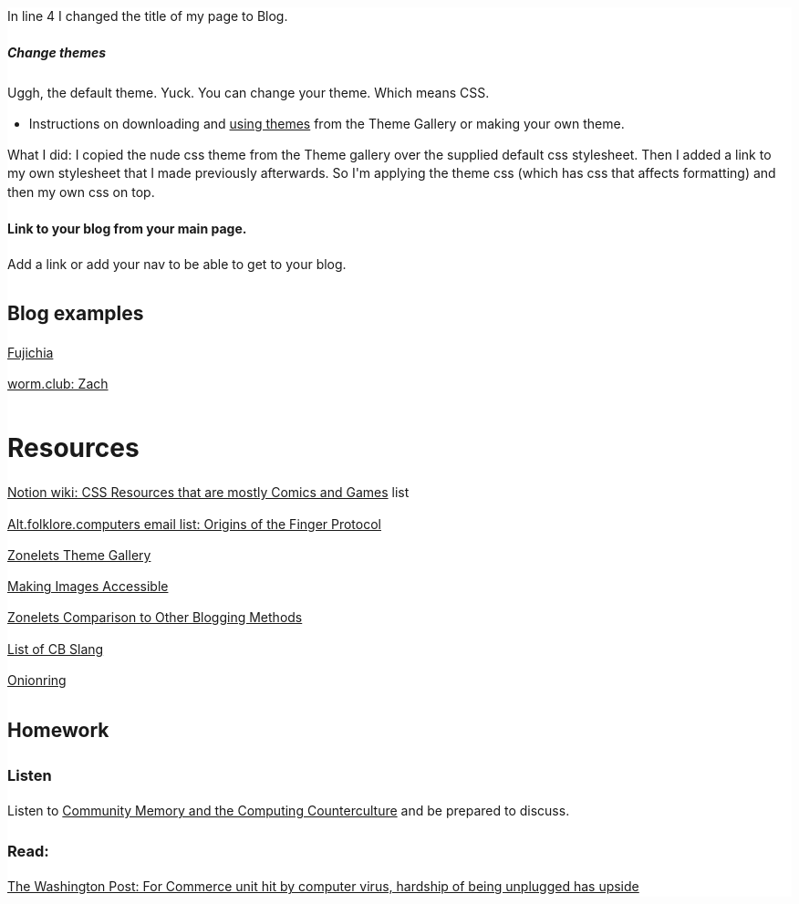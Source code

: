 In line 4 I changed the title of my page to Blog.

##### Change themes

Uggh, the default theme. Yuck. You can change your theme. Which means CSS.

- Instructions on downloading and [using themes](https://zonelets.net/posts/2020-11-08-Theme-Gallery.html) from the Theme Gallery or making your own theme.

What I did: I copied the nude css theme from the Theme gallery over the supplied default css stylesheet. Then I added a link to my own stylesheet that I made previously afterwards. So I'm applying the theme css (which has css that affects formatting) and then my own css on top.

#### Link to your blog from your main page.

Add a link or add your nav to be able to get to your blog.

## Blog examples

[Fujichia](https://www.fujichia.com/house/)

[worm.club: Zach](https://zach.e-worm.club/)


# Resources

[Notion wiki: CSS Resources that are mostly Comics and Games](https://zenith-square-add.notion.site/CSS-Resources-That-Are-Mostly-Comics-or-Games-19ee00f98ac548f486fc292b303209ff) list

[Alt.folklore.computers email list: Origins of the Finger Protocol](https://groups.google.com/g/alt.folklore.computers/c/IdFAN6HPw3k/m/Ci5BfN8i26AJ) 

[Zonelets Theme Gallery](https://zonelets.net/posts/2020-11-08-Theme-Gallery.html)

[Making Images Accessible](https://www.washington.edu/accessibility/checklist/images/)

[Zonelets Comparison to Other Blogging Methods](https://zonelets.net/posts/2020-11-08-Comparison-to-Other-Blogging-Methods.html)

[List of CB Slang](https://en.wikipedia.org/wiki/List_of_CB_slang)

[Onionring](https://garlic.garden/onionring/)

## Homework

### Listen

Listen to [Community Memory and the Computing Counterculture](https://www.artistsandhackers.org/Community-Memory) and be prepared to discuss.

### Read: 

[The Washington Post: For Commerce unit hit by computer virus, hardship of being unplugged has upside](https://www.washingtonpost.com/politics/for-agency-a-loss-of-technology-has-had-down--and-upsides/2012/04/08/gIQAvpAY5S_story.html) 
